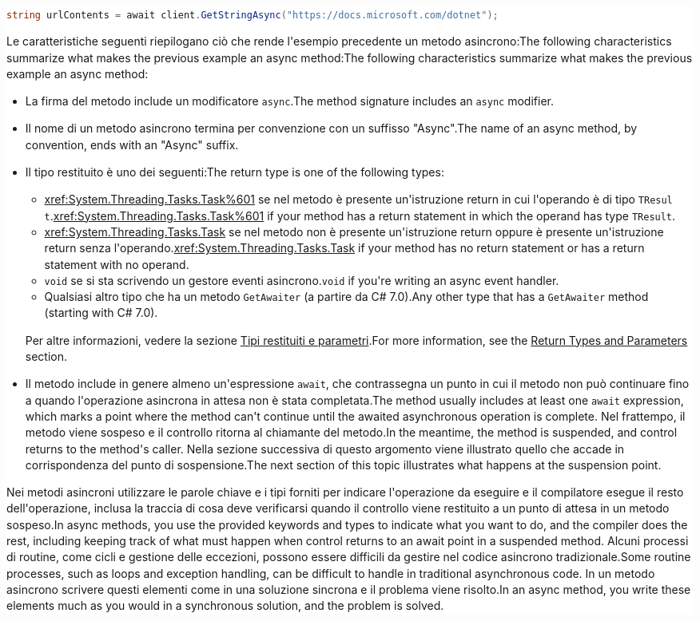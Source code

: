 ```csharp
string urlContents = await client.GetStringAsync("https://docs.microsoft.com/dotnet");
```

<span data-ttu-id="cf761-157">Le caratteristiche seguenti riepilogano ciò che rende l'esempio precedente un metodo asincrono:The following characteristics summarize what makes the previous example an async method:</span><span class="sxs-lookup"><span data-stu-id="cf761-157">The following characteristics summarize what makes the previous example an async method:</span></span>

- <span data-ttu-id="cf761-158">La firma del metodo include un modificatore `async`.</span><span class="sxs-lookup"><span data-stu-id="cf761-158">The method signature includes an `async` modifier.</span></span>
- <span data-ttu-id="cf761-159">Il nome di un metodo asincrono termina per convenzione con un suffisso "Async".</span><span class="sxs-lookup"><span data-stu-id="cf761-159">The name of an async method, by convention, ends with an "Async" suffix.</span></span>
- <span data-ttu-id="cf761-160">Il tipo restituito è uno dei seguenti:</span><span class="sxs-lookup"><span data-stu-id="cf761-160">The return type is one of the following types:</span></span>

  - <span data-ttu-id="cf761-161"><xref:System.Threading.Tasks.Task%601> se nel metodo è presente un'istruzione return in cui l'operando è di tipo `TResult`.</span><span class="sxs-lookup"><span data-stu-id="cf761-161"><xref:System.Threading.Tasks.Task%601> if your method has a return statement in which the operand has type `TResult`.</span></span>
  - <span data-ttu-id="cf761-162"><xref:System.Threading.Tasks.Task> se nel metodo non è presente un'istruzione return oppure è presente un'istruzione return senza l'operando.</span><span class="sxs-lookup"><span data-stu-id="cf761-162"><xref:System.Threading.Tasks.Task> if your method has no return statement or has a return statement with no operand.</span></span>
  - <span data-ttu-id="cf761-163">`void` se si sta scrivendo un gestore eventi asincrono.</span><span class="sxs-lookup"><span data-stu-id="cf761-163">`void` if you're writing an async event handler.</span></span>
  - <span data-ttu-id="cf761-164">Qualsiasi altro tipo che ha un metodo `GetAwaiter` (a partire da C# 7.0).</span><span class="sxs-lookup"><span data-stu-id="cf761-164">Any other type that has a `GetAwaiter` method (starting with C# 7.0).</span></span>

  <span data-ttu-id="cf761-165">Per altre informazioni, vedere la sezione [Tipi restituiti e parametri](#BKMK_ReturnTypesandParameters).</span><span class="sxs-lookup"><span data-stu-id="cf761-165">For more information, see the [Return Types and Parameters](#BKMK_ReturnTypesandParameters) section.</span></span>

- <span data-ttu-id="cf761-166">Il metodo include in genere almeno un'espressione `await`, che contrassegna un punto in cui il metodo non può continuare fino a quando l'operazione asincrona in attesa non è stata completata.</span><span class="sxs-lookup"><span data-stu-id="cf761-166">The method usually includes at least one `await` expression, which marks a point where the method can't continue until the awaited asynchronous operation is complete.</span></span> <span data-ttu-id="cf761-167">Nel frattempo, il metodo viene sospeso e il controllo ritorna al chiamante del metodo.</span><span class="sxs-lookup"><span data-stu-id="cf761-167">In the meantime, the method is suspended, and control returns to the method's caller.</span></span> <span data-ttu-id="cf761-168">Nella sezione successiva di questo argomento viene illustrato quello che accade in corrispondenza del punto di sospensione.</span><span class="sxs-lookup"><span data-stu-id="cf761-168">The next section of this topic illustrates what happens at the suspension point.</span></span>

<span data-ttu-id="cf761-169">Nei metodi asincroni utilizzare le parole chiave e i tipi forniti per indicare l'operazione da eseguire e il compilatore esegue il resto dell'operazione, inclusa la traccia di cosa deve verificarsi quando il controllo viene restituito a un punto di attesa in un metodo sospeso.</span><span class="sxs-lookup"><span data-stu-id="cf761-169">In async methods, you use the provided keywords and types to indicate what you want to do, and the compiler does the rest, including keeping track of what must happen when control returns to an await point in a suspended method.</span></span> <span data-ttu-id="cf761-170">Alcuni processi di routine, come cicli e gestione delle eccezioni, possono essere difficili da gestire nel codice asincrono tradizionale.</span><span class="sxs-lookup"><span data-stu-id="cf761-170">Some routine processes, such as loops and exception handling, can be difficult to handle in traditional asynchronous code.</span></span> <span data-ttu-id="cf761-171">In un metodo asincrono scrivere questi elementi come in una soluzione sincrona e il problema viene risolto.</span><span class="sxs-lookup"><span data-stu-id="cf761-171">In an async method, you write these elements much as you would in a synchronous solution, and the problem is solved.</span></span>
